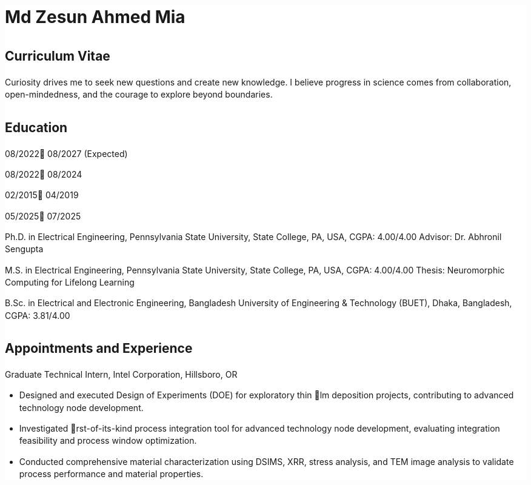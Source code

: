 # Md Zesun Ahmed Mia

## Curriculum Vitae

Curiosity drives me to seek new questions and create new knowledge. I believe progress in science
comes from collaboration, open-mindedness, and the courage to explore beyond boundaries.

## Education



08/2022
08/2027
(Expected)


08/2022
08/2024


02/2015
04/2019


05/2025
07/2025



Ph.D. in Electrical Engineering, Pennsylvania State University, State College,
PA, USA, CGPA: 4.00/4.00
Advisor: Dr. Abhronil Sengupta


M.S. in Electrical Engineering, Pennsylvania State University, State College, PA,
USA, CGPA: 4.00/4.00
Thesis: Neuromorphic Computing for Lifelong Learning


B.Sc. in Electrical and Electronic Engineering, Bangladesh University of Engineering & Technology (BUET), Dhaka, Bangladesh, CGPA: 3.81/4.00

## Appointments and Experience


Graduate Technical Intern, Intel Corporation, Hillsboro, OR

- Designed and executed Design of Experiments (DOE) for exploratory thin lm deposition
projects, contributing to advanced technology node development.

- Investigated rst-of-its-kind process integration tool for advanced technology node development, evaluating integration feasibility and process window optimization.

- Conducted comprehensive material characterization using DSIMS, XRR, stress analysis,
and TEM image analysis to validate process performance and material properties.



